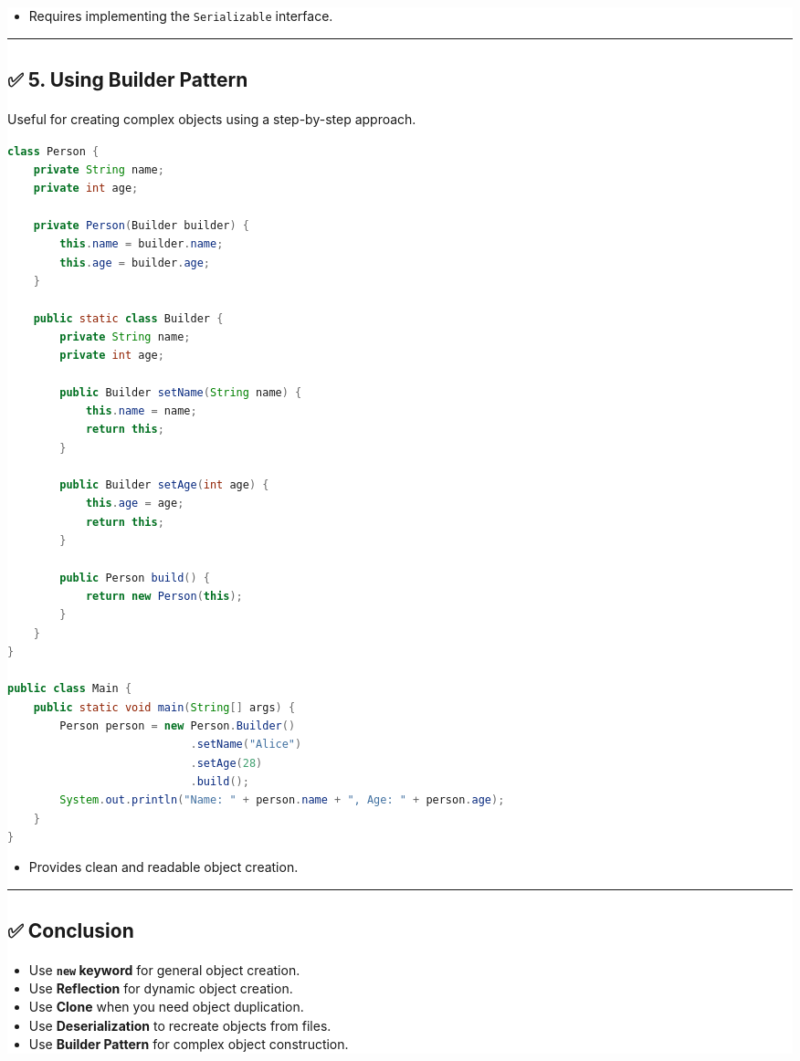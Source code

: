 - Requires implementing the `Serializable` interface.

---

## ✅ **5. Using Builder Pattern**  
Useful for creating complex objects using a step-by-step approach.

```java
class Person {
    private String name;
    private int age;

    private Person(Builder builder) {
        this.name = builder.name;
        this.age = builder.age;
    }

    public static class Builder {
        private String name;
        private int age;

        public Builder setName(String name) {
            this.name = name;
            return this;
        }

        public Builder setAge(int age) {
            this.age = age;
            return this;
        }

        public Person build() {
            return new Person(this);
        }
    }
}

public class Main {
    public static void main(String[] args) {
        Person person = new Person.Builder()
                            .setName("Alice")
                            .setAge(28)
                            .build();
        System.out.println("Name: " + person.name + ", Age: " + person.age);
    }
}
```
- Provides clean and readable object creation.

---

## ✅ **Conclusion**  
- Use **`new` keyword** for general object creation.  
- Use **Reflection** for dynamic object creation.  
- Use **Clone** when you need object duplication.  
- Use **Deserialization** to recreate objects from files.  
- Use **Builder Pattern** for complex object construction.
